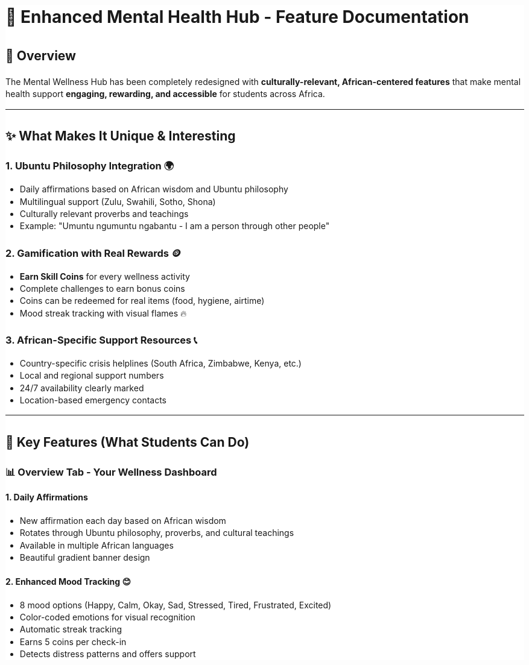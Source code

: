 # 💚 Enhanced Mental Health Hub - Feature Documentation

## 🌟 Overview

The Mental Wellness Hub has been completely redesigned with **culturally-relevant, African-centered features** that make mental health support **engaging, rewarding, and accessible** for students across Africa.

---

## ✨ What Makes It Unique & Interesting

### 1. **Ubuntu Philosophy Integration** 🌍
- Daily affirmations based on African wisdom and Ubuntu philosophy
- Multilingual support (Zulu, Swahili, Sotho, Shona)
- Culturally relevant proverbs and teachings
- Example: "Umuntu ngumuntu ngabantu - I am a person through other people"

### 2. **Gamification with Real Rewards** 🪙
- **Earn Skill Coins** for every wellness activity
- Complete challenges to earn bonus coins
- Coins can be redeemed for real items (food, hygiene, airtime)
- Mood streak tracking with visual flames 🔥

### 3. **African-Specific Support Resources** 📞
- Country-specific crisis helplines (South Africa, Zimbabwe, Kenya, etc.)
- Local and regional support numbers
- 24/7 availability clearly marked
- Location-based emergency contacts

---

## 🎯 Key Features (What Students Can Do)

### 📊 **Overview Tab** - Your Wellness Dashboard

#### 1. **Daily Affirmations**
- New affirmation each day based on African wisdom
- Rotates through Ubuntu philosophy, proverbs, and cultural teachings
- Available in multiple African languages
- Beautiful gradient banner design

#### 2. **Enhanced Mood Tracking** 😊
- 8 mood options (Happy, Calm, Okay, Sad, Stressed, Tired, Frustrated, Excited)
- Color-coded emotions for visual recognition
- Automatic streak tracking
- Earns 5 coins per check-in
- Detects distress patterns and offers support
